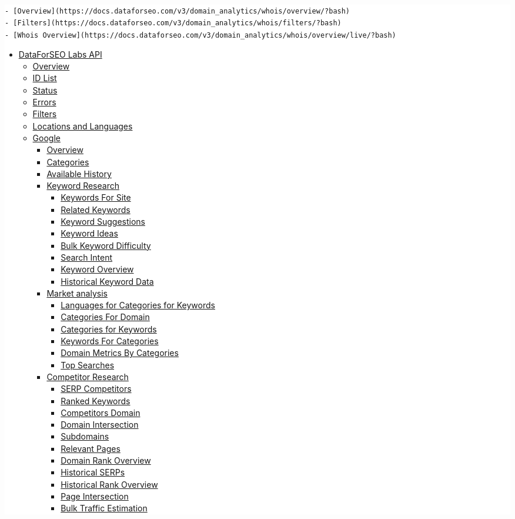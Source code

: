     - [Overview](https://docs.dataforseo.com/v3/domain_analytics/whois/overview/?bash)
    - [Filters](https://docs.dataforseo.com/v3/domain_analytics/whois/filters/?bash)
    - [Whois Overview](https://docs.dataforseo.com/v3/domain_analytics/whois/overview/live/?bash)
- [DataForSEO Labs API](https://docs.dataforseo.com/v3/serp/google/organic/task_get/regular/?bash)
  - [Overview](https://docs.dataforseo.com/v3/dataforseo_labs/overview/?bash)
  - [ID List](https://docs.dataforseo.com/v3/dataforseo_labs/id_list/?bash)
  - [Status](https://docs.dataforseo.com/v3/dataforseo_labs/status/?bash)
  - [Errors](https://docs.dataforseo.com/v3/dataforseo_labs/errors/?bash)
  - [Filters](https://docs.dataforseo.com/v3/dataforseo_labs/filters/?bash)
  - [Locations and Languages](https://docs.dataforseo.com/v3/dataforseo_labs/locations_and_languages/?bash)
  - [Google](https://docs.dataforseo.com/v3/serp/google/organic/task_get/regular/?bash)
    - [Overview](https://docs.dataforseo.com/v3/dataforseo_labs/google/overview/?bash)
    - [Categories](https://docs.dataforseo.com/v3/dataforseo_labs/categories_list/?bash)
    - [Available History](https://docs.dataforseo.com/v3/dataforseo_labs/google/available_history/live/?bash)
    - [Keyword Research](https://docs.dataforseo.com/v3/serp/google/organic/task_get/regular/?bash)
      - [Keywords For Site](https://docs.dataforseo.com/v3/dataforseo_labs/google/keywords_for_site/live/?bash)
      - [Related Keywords](https://docs.dataforseo.com/v3/dataforseo_labs/google/related_keywords/live/?bash)
      - [Keyword Suggestions](https://docs.dataforseo.com/v3/dataforseo_labs/google/keyword_suggestions/live/?bash)
      - [Keyword Ideas](https://docs.dataforseo.com/v3/dataforseo_labs/google/keyword_ideas/live/?bash)
      - [Bulk Keyword Difficulty](https://docs.dataforseo.com/v3/dataforseo_labs/google/bulk_keyword_difficulty/live/?bash)
      - [Search Intent](https://docs.dataforseo.com/v3/dataforseo_labs/google/search_intent/live/?bash)
      - [Keyword Overview](https://docs.dataforseo.com/v3/dataforseo_labs/google/keyword_overview/live/?bash)
      - [Historical Keyword Data](https://docs.dataforseo.com/v3/dataforseo_labs/google/historical_keyword_data/live/?bash)
    - [Market analysis](https://docs.dataforseo.com/v3/serp/google/organic/task_get/regular/?bash)
      - [Languages for Categories for Keywords](https://docs.dataforseo.com/v3/dataforseo_labs/google/categories_for_keywords/languages/?bash)
      - [Categories For Domain](https://docs.dataforseo.com/v3/dataforseo_labs/google/categories_for_domain/live/?bash)
      - [Categories for Keywords](https://docs.dataforseo.com/v3/dataforseo_labs/google/categories_for_keywords/live/?bash)
      - [Keywords For Categories](https://docs.dataforseo.com/v3/dataforseo_labs/google/keywords_for_categories/live/?bash)
      - [Domain Metrics By Categories](https://docs.dataforseo.com/v3/dataforseo_labs/google/domain_metrics_by_categories/live/?bash)
      - [Top Searches](https://docs.dataforseo.com/v3/dataforseo_labs/google/top_searches/live/?bash)
    - [Competitor Research](https://docs.dataforseo.com/v3/serp/google/organic/task_get/regular/?bash)
      - [SERP Competitors](https://docs.dataforseo.com/v3/dataforseo_labs/google/serp_competitors/live/?bash)
      - [Ranked Keywords](https://docs.dataforseo.com/v3/dataforseo_labs/google/ranked_keywords/live/?bash)
      - [Competitors Domain](https://docs.dataforseo.com/v3/dataforseo_labs/google/competitors_domain/live/?bash)
      - [Domain Intersection](https://docs.dataforseo.com/v3/dataforseo_labs/google/domain_intersection/live/?bash)
      - [Subdomains](https://docs.dataforseo.com/v3/dataforseo_labs/google/subdomains/live/?bash)
      - [Relevant Pages](https://docs.dataforseo.com/v3/dataforseo_labs/google/relevant_pages/live/?bash)
      - [Domain Rank Overview](https://docs.dataforseo.com/v3/dataforseo_labs/google/domain_rank_overview/live/?bash)
      - [Historical SERPs](https://docs.dataforseo.com/v3/dataforseo_labs/google/historical_serps/live/?bash)
      - [Historical Rank Overview](https://docs.dataforseo.com/v3/dataforseo_labs/google/historical_rank_overview/live/?bash)
      - [Page Intersection](https://docs.dataforseo.com/v3/dataforseo_labs/google/page_intersection/live/?bash)
      - [Bulk Traffic Estimation](https://docs.dataforseo.com/v3/dataforseo_labs/google/bulk_traffic_estimation/live/?bash)